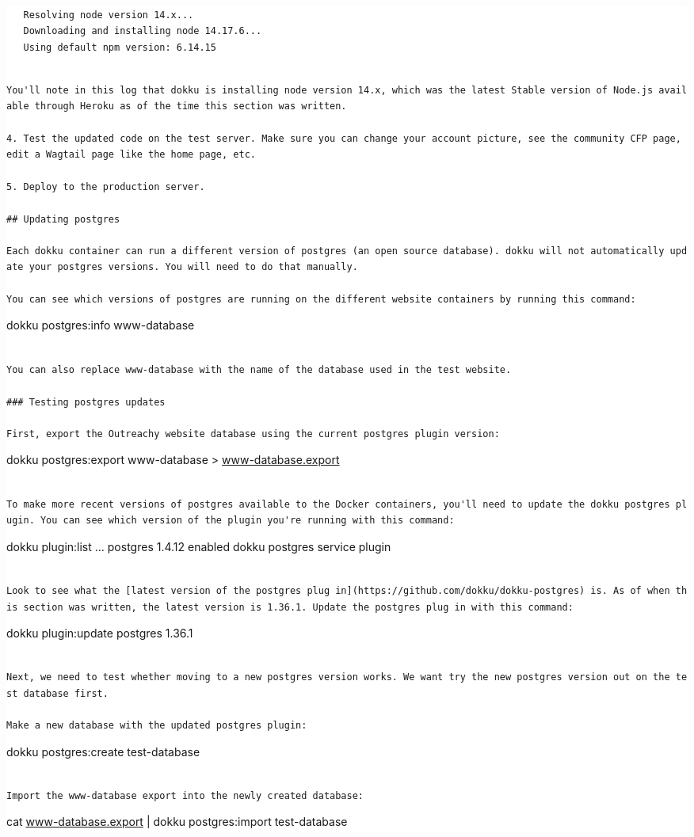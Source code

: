        Resolving node version 14.x...
       Downloading and installing node 14.17.6...
       Using default npm version: 6.14.15
```

You'll note in this log that dokku is installing node version 14.x, which was the latest Stable version of Node.js available through Heroku as of the time this section was written.

4. Test the updated code on the test server. Make sure you can change your account picture, see the community CFP page, edit a Wagtail page like the home page, etc.

5. Deploy to the production server.

## Updating postgres

Each dokku container can run a different version of postgres (an open source database). dokku will not automatically update your postgres versions. You will need to do that manually.

You can see which versions of postgres are running on the different website containers by running this command:

```
dokku postgres:info www-database
```

You can also replace www-database with the name of the database used in the test website.

### Testing postgres updates

First, export the Outreachy website database using the current postgres plugin version:

```
dokku postgres:export www-database > www-database.export
```

To make more recent versions of postgres available to the Docker containers, you'll need to update the dokku postgres plugin. You can see which version of the plugin you're running with this command:

```
dokku plugin:list
...
  postgres             1.4.12 enabled    dokku postgres service plugin
``` 

Look to see what the [latest version of the postgres plug in](https://github.com/dokku/dokku-postgres) is. As of when this section was written, the latest version is 1.36.1. Update the postgres plug in with this command:

```
dokku plugin:update postgres 1.36.1
```

Next, we need to test whether moving to a new postgres version works. We want try the new postgres version out on the test database first.

Make a new database with the updated postgres plugin:

```
dokku postgres:create test-database
```

Import the www-database export into the newly created database:

```
cat www-database.export | dokku postgres:import test-database
```
```